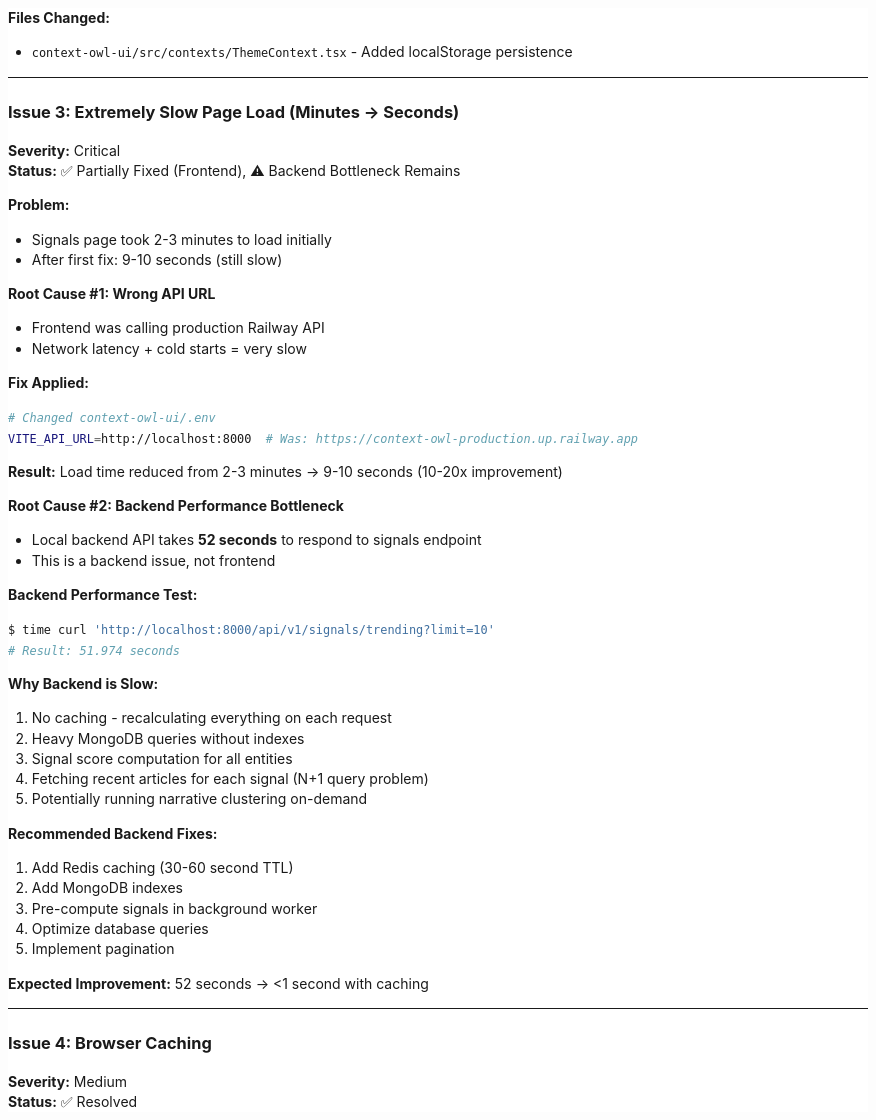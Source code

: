 **Files Changed:**
- `context-owl-ui/src/contexts/ThemeContext.tsx` - Added localStorage persistence

---

### Issue 3: Extremely Slow Page Load (Minutes → Seconds)
**Severity:** Critical  
**Status:** ✅ Partially Fixed (Frontend), ⚠️ Backend Bottleneck Remains

**Problem:**
- Signals page took 2-3 minutes to load initially
- After first fix: 9-10 seconds (still slow)

**Root Cause #1: Wrong API URL**
- Frontend was calling production Railway API
- Network latency + cold starts = very slow

**Fix Applied:**
```bash
# Changed context-owl-ui/.env
VITE_API_URL=http://localhost:8000  # Was: https://context-owl-production.up.railway.app
```

**Result:** Load time reduced from 2-3 minutes → 9-10 seconds (10-20x improvement)

**Root Cause #2: Backend Performance Bottleneck**
- Local backend API takes **52 seconds** to respond to signals endpoint
- This is a backend issue, not frontend

**Backend Performance Test:**
```bash
$ time curl 'http://localhost:8000/api/v1/signals/trending?limit=10'
# Result: 51.974 seconds
```

**Why Backend is Slow:**
1. No caching - recalculating everything on each request
2. Heavy MongoDB queries without indexes
3. Signal score computation for all entities
4. Fetching recent articles for each signal (N+1 query problem)
5. Potentially running narrative clustering on-demand

**Recommended Backend Fixes:**
1. Add Redis caching (30-60 second TTL)
2. Add MongoDB indexes
3. Pre-compute signals in background worker
4. Optimize database queries
5. Implement pagination

**Expected Improvement:** 52 seconds → <1 second with caching

---

### Issue 4: Browser Caching
**Severity:** Medium  
**Status:** ✅ Resolved
